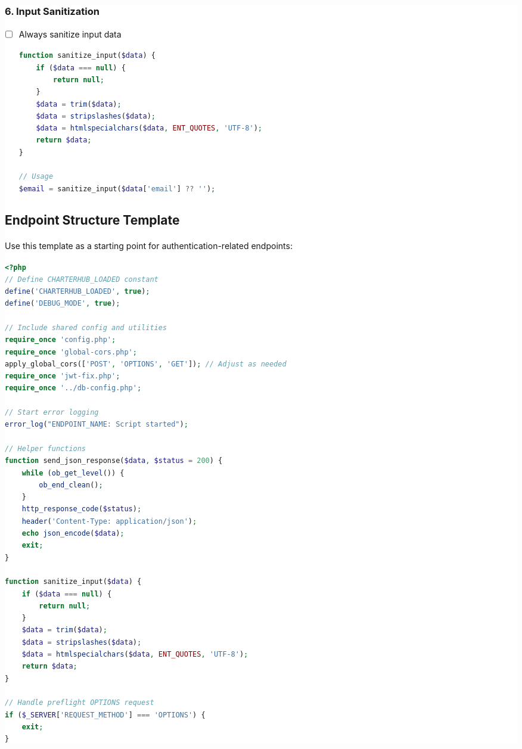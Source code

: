 ### 6. Input Sanitization

- [ ] Always sanitize input data
  ```php
  function sanitize_input($data) {
      if ($data === null) {
          return null;
      }
      $data = trim($data);
      $data = stripslashes($data);
      $data = htmlspecialchars($data, ENT_QUOTES, 'UTF-8');
      return $data;
  }
  
  // Usage
  $email = sanitize_input($data['email'] ?? '');
  ```

## Endpoint Structure Template

Use this template as a starting point for authentication-related endpoints:

```php
<?php
// Define CHARTERHUB_LOADED constant
define('CHARTERHUB_LOADED', true);
define('DEBUG_MODE', true);

// Include shared config and utilities
require_once 'config.php';
require_once 'global-cors.php';
apply_global_cors(['POST', 'OPTIONS', 'GET']); // Adjust as needed
require_once 'jwt-fix.php';
require_once '../db-config.php';

// Start error logging
error_log("ENDPOINT_NAME: Script started");

// Helper functions
function send_json_response($data, $status = 200) {
    while (ob_get_level()) {
        ob_end_clean();
    }
    http_response_code($status);
    header('Content-Type: application/json');
    echo json_encode($data);
    exit;
}

function sanitize_input($data) {
    if ($data === null) {
        return null;
    }
    $data = trim($data);
    $data = stripslashes($data);
    $data = htmlspecialchars($data, ENT_QUOTES, 'UTF-8');
    return $data;
}

// Handle preflight OPTIONS request
if ($_SERVER['REQUEST_METHOD'] === 'OPTIONS') {
    exit;
}

```